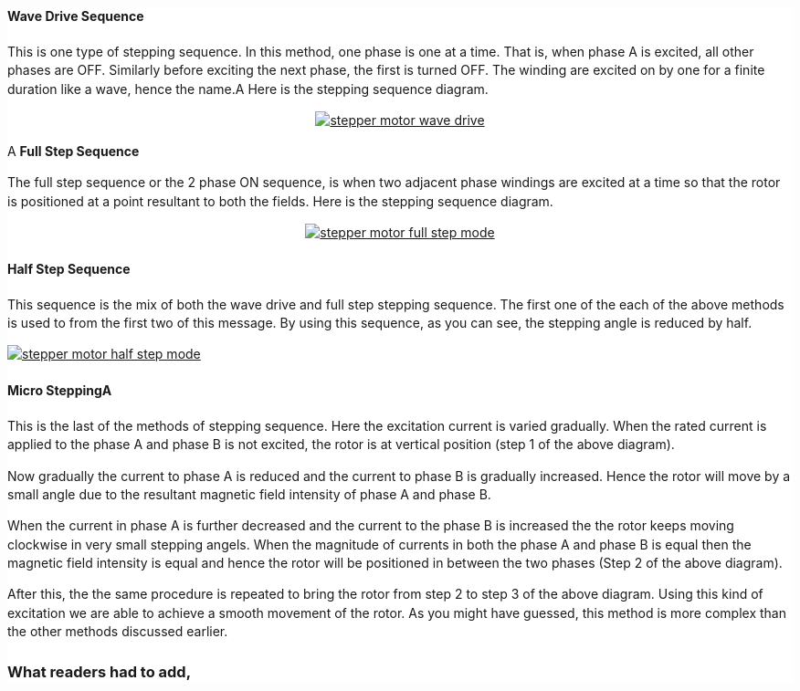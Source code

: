 #### **Wave Drive Sequence**

This is one type of stepping sequence. In this method, one phase is one at a time. That is, when phase A is excited, all other phases are OFF. Similarly before exciting the next phase, the first is turned OFF. The winding are excited on by one for a finite duration like a wave, hence the name.A Here is the stepping sequence diagram.

<p style="text-align: center;">
  <a href="/images/posts/2013/07/stepper-motor-wave-drive.png"><img class="aligncenter size-full wp-image-1397" title="stepper motor wave drive" src="/images/posts/2013/07/stepper-motor-wave-drive.png" alt="stepper motor wave drive" width="538" height="529" srcset="/images/posts/2013/07/stepper-motor-wave-drive.png 538w, /images/posts/2013/07/stepper-motor-wave-drive-300x295.png 300w" sizes="(max-width: 538px) 100vw, 538px" /></a>
</p>

A **Full Step Sequence**

The full step sequence or the 2 phase ON sequence, is when two adjacent phase windings are excited at a time so that the rotor is positioned at a point resultant to both the fields. Here is the stepping sequence diagram.

<p style="text-align: center;">
  <a href="/images/posts/2013/07/stepper-motor-half-step.png"><img class="aligncenter size-full wp-image-1396" title="stepper motor full step mode" src="/images/posts/2013/07/stepper-motor-half-step.png" alt="stepper motor full step mode" width="501" height="516" srcset="/images/posts/2013/07/stepper-motor-half-step.png 501w, /images/posts/2013/07/stepper-motor-half-step-291x300.png 291w" sizes="(max-width: 501px) 100vw, 501px" /></a>
</p>

#### **Half Step Sequence**

This sequence is the mix of both the wave drive and full step stepping sequence. The first one of the each of the above methods is used to from the first two of this message. By using this sequence, as you can see, the stepping angle is reduced by half.

<p style="text-align: left;">
  <a href="/images/posts/2013/07/stepper-motor-basic-theory.png"><img class="aligncenter  wp-image-1395" title="stepper motor half step mode" src="/images/posts/2013/07/stepper-motor-basic-theory.png" alt="stepper motor half step mode" width="757" height="484" srcset="/images/posts/2013/07/stepper-motor-basic-theory.png 841w, /images/posts/2013/07/stepper-motor-basic-theory-300x192.png 300w" sizes="(max-width: 757px) 100vw, 757px" /></a>
</p>

<h4 style="text-align: left;">
  <strong>Micro SteppingA </strong>
</h4>

<p style="text-align: left;">
  This is the last of the methods of stepping sequence. Here the excitation current is varied gradually. When the rated current is applied to the phase A and phase B is not excited, the rotor is at vertical position (step 1 of the above diagram).
</p>

Now gradually the current to phase A is reduced and the current to phase B is gradually increased. Hence the rotor will move by a small angle due to the resultant magnetic field intensity of phase A and phase B.

When the current in phase A is further decreased and the current to the phase B is increased the the rotor keeps moving clockwise in very small stepping angels. When the magnitude of currents in both the phase A and phase B is equal then the magnetic field intensity is equal and hence the rotor will be positioned in between the two phases (Step 2 of the above diagram).

After this, the the same procedure is repeated to bring the rotor from step 2 to step 3 of the above diagram. Using this kind of excitation we are able to achieve a smooth movement of the rotor. As you might have guessed, this method is more complex than the other methods discussed earlier.

### What readers had to add,
